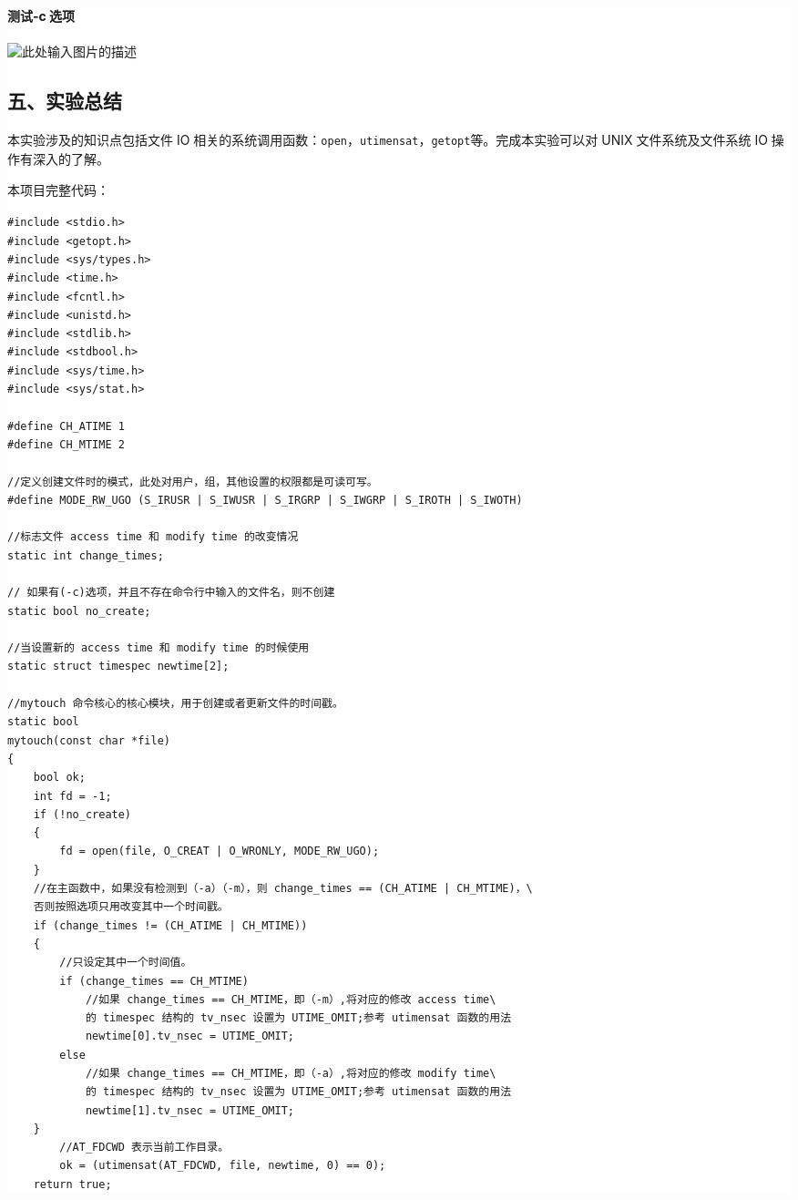 #### 测试-c 选项

![此处输入图片的描述](img/wm)

## 五、实验总结

本实验涉及的知识点包括文件 IO 相关的系统调用函数：`open`，`utimensat`，`getopt`等。完成本实验可以对 UNIX 文件系统及文件系统 IO 操作有深入的了解。

本项目完整代码：

```
#include <stdio.h>
#include <getopt.h>
#include <sys/types.h>
#include <time.h>
#include <fcntl.h>
#include <unistd.h>
#include <stdlib.h>
#include <stdbool.h>
#include <sys/time.h>
#include <sys/stat.h>

#define CH_ATIME 1
#define CH_MTIME 2

//定义创建文件时的模式，此处对用户，组，其他设置的权限都是可读可写。
#define MODE_RW_UGO (S_IRUSR | S_IWUSR | S_IRGRP | S_IWGRP | S_IROTH | S_IWOTH)

//标志文件 access time 和 modify time 的改变情况
static int change_times;

// 如果有(-c)选项，并且不存在命令行中输入的文件名，则不创建 
static bool no_create;

//当设置新的 access time 和 modify time 的时候使用
static struct timespec newtime[2];

//mytouch 命令核心的核心模块，用于创建或者更新文件的时间戳。
static bool
mytouch(const char *file)
{
    bool ok;
    int fd = -1;
    if (!no_create)
    {
        fd = open(file, O_CREAT | O_WRONLY, MODE_RW_UGO);
    }
    //在主函数中，如果没有检测到（-a）（-m），则 change_times == (CH_ATIME | CH_MTIME)，\
    否则按照选项只用改变其中一个时间戳。
    if (change_times != (CH_ATIME | CH_MTIME))
    {
        //只设定其中一个时间值。
        if (change_times == CH_MTIME)
            //如果 change_times == CH_MTIME，即（-m）,将对应的修改 access time\
            的 timespec 结构的 tv_nsec 设置为 UTIME_OMIT;参考 utimensat 函数的用法
            newtime[0].tv_nsec = UTIME_OMIT;
        else
            //如果 change_times == CH_MTIME，即（-a）,将对应的修改 modify time\
            的 timespec 结构的 tv_nsec 设置为 UTIME_OMIT;参考 utimensat 函数的用法
            newtime[1].tv_nsec = UTIME_OMIT;
    }
        //AT_FDCWD 表示当前工作目录。
        ok = (utimensat(AT_FDCWD, file, newtime, 0) == 0);
    return true;
```